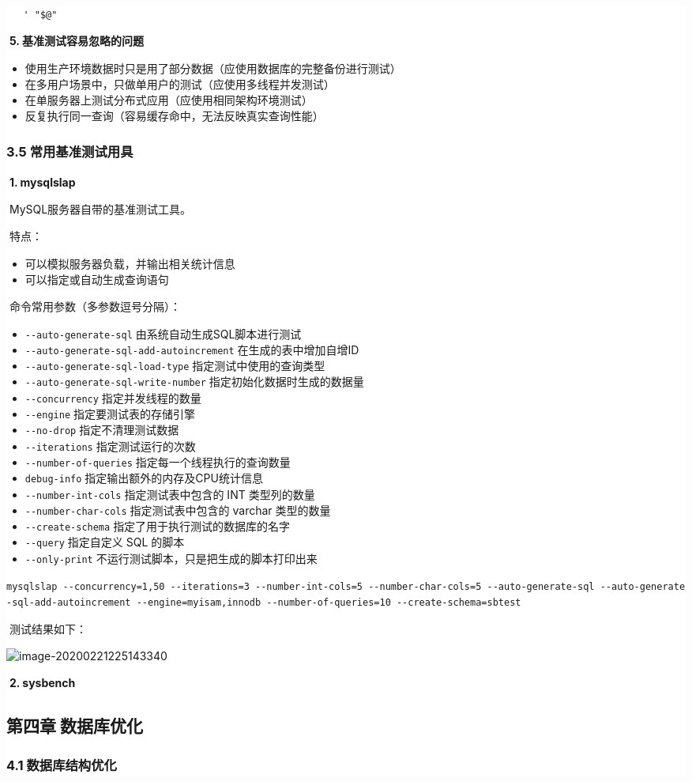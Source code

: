````shell
   ' "$@"
````

​	**5. 基准测试容易忽略的问题**

- 使用生产环境数据时只是用了部分数据（应使用数据库的完整备份进行测试）
- 在多用户场景中，只做单用户的测试（应使用多线程并发测试）
- 在单服务器上测试分布式应用（应使用相同架构环境测试）
- 反复执行同一查询（容易缓存命中，无法反映真实查询性能）

### 3.5 常用基准测试用具

​	**1. mysqlslap**

​	MySQL服务器自带的基准测试工具。

​	特点：

- 可以模拟服务器负载，并输出相关统计信息
- 可以指定或自动生成查询语句

​	命令常用参数（多参数逗号分隔）：

- `--auto-generate-sql` 由系统自动生成SQL脚本进行测试
- `--auto-generate-sql-add-autoincrement` 在生成的表中增加自增ID
- `--auto-generate-sql-load-type` 指定测试中使用的查询类型
- `--auto-generate-sql-write-number` 指定初始化数据时生成的数据量
- `--concurrency` 指定并发线程的数量
- `--engine` 指定要测试表的存储引擎
- `--no-drop` 指定不清理测试数据
- `--iterations` 指定测试运行的次数
- `--number-of-queries` 指定每一个线程执行的查询数量
- `debug-info` 指定输出额外的内存及CPU统计信息
- `--number-int-cols` 指定测试表中包含的 INT 类型列的数量
- `--number-char-cols` 指定测试表中包含的 varchar 类型的数量
- `--create-schema` 指定了用于执行测试的数据库的名字
- `--query` 指定自定义 SQL 的脚本
- `--only-print` 不运行测试脚本，只是把生成的脚本打印出来 

`````shell
mysqlslap --concurrency=1,50 --iterations=3 --number-int-cols=5 --number-char-cols=5 --auto-generate-sql --auto-generate-sql-add-autoincrement --engine=myisam,innodb --number-of-queries=10 --create-schema=sbtest
`````

​	测试结果如下：

![image-20200221225143340](assets/image-20200221225143340.png)

​	**2. sysbench**



## 第四章 数据库优化

### 4.1 数据库结构优化
